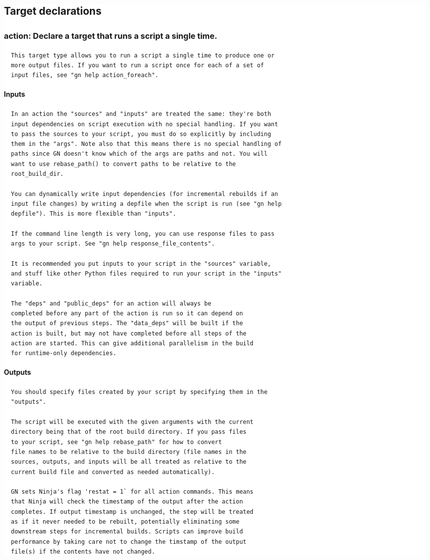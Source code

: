 ## <a name="targets"></a>Target declarations

### <a name="func_action"></a>**action**: Declare a target that runs a script a single time.

```
  This target type allows you to run a script a single time to produce one or
  more output files. If you want to run a script once for each of a set of
  input files, see "gn help action_foreach".
```

#### **Inputs**

```
  In an action the "sources" and "inputs" are treated the same: they're both
  input dependencies on script execution with no special handling. If you want
  to pass the sources to your script, you must do so explicitly by including
  them in the "args". Note also that this means there is no special handling of
  paths since GN doesn't know which of the args are paths and not. You will
  want to use rebase_path() to convert paths to be relative to the
  root_build_dir.

  You can dynamically write input dependencies (for incremental rebuilds if an
  input file changes) by writing a depfile when the script is run (see "gn help
  depfile"). This is more flexible than "inputs".

  If the command line length is very long, you can use response files to pass
  args to your script. See "gn help response_file_contents".

  It is recommended you put inputs to your script in the "sources" variable,
  and stuff like other Python files required to run your script in the "inputs"
  variable.

  The "deps" and "public_deps" for an action will always be
  completed before any part of the action is run so it can depend on
  the output of previous steps. The "data_deps" will be built if the
  action is built, but may not have completed before all steps of the
  action are started. This can give additional parallelism in the build
  for runtime-only dependencies.
```

#### **Outputs**

```
  You should specify files created by your script by specifying them in the
  "outputs".

  The script will be executed with the given arguments with the current
  directory being that of the root build directory. If you pass files
  to your script, see "gn help rebase_path" for how to convert
  file names to be relative to the build directory (file names in the
  sources, outputs, and inputs will be all treated as relative to the
  current build file and converted as needed automatically).

  GN sets Ninja's flag 'restat = 1` for all action commands. This means
  that Ninja will check the timestamp of the output after the action
  completes. If output timestamp is unchanged, the step will be treated
  as if it never needed to be rebuilt, potentially eliminating some
  downstream steps for incremental builds. Scripts can improve build
  performance by taking care not to change the timstamp of the output
  file(s) if the contents have not changed.
```
